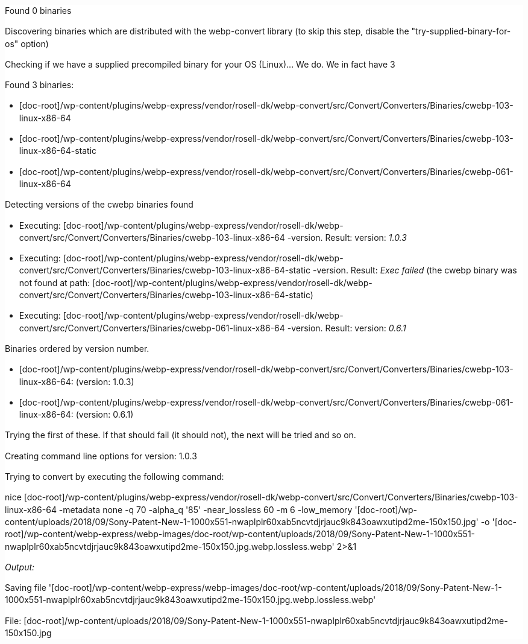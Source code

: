 Found 0 binaries

Discovering binaries which are distributed with the webp-convert library (to skip this step, disable the "try-supplied-binary-for-os" option)

Checking if we have a supplied precompiled binary for your OS (Linux)... We do. We in fact have 3

Found 3 binaries: 

- [doc-root]/wp-content/plugins/webp-express/vendor/rosell-dk/webp-convert/src/Convert/Converters/Binaries/cwebp-103-linux-x86-64

- [doc-root]/wp-content/plugins/webp-express/vendor/rosell-dk/webp-convert/src/Convert/Converters/Binaries/cwebp-103-linux-x86-64-static

- [doc-root]/wp-content/plugins/webp-express/vendor/rosell-dk/webp-convert/src/Convert/Converters/Binaries/cwebp-061-linux-x86-64

Detecting versions of the cwebp binaries found

- Executing: [doc-root]/wp-content/plugins/webp-express/vendor/rosell-dk/webp-convert/src/Convert/Converters/Binaries/cwebp-103-linux-x86-64 -version. Result: version: *1.0.3*

- Executing: [doc-root]/wp-content/plugins/webp-express/vendor/rosell-dk/webp-convert/src/Convert/Converters/Binaries/cwebp-103-linux-x86-64-static -version. Result: *Exec failed* (the cwebp binary was not found at path: [doc-root]/wp-content/plugins/webp-express/vendor/rosell-dk/webp-convert/src/Convert/Converters/Binaries/cwebp-103-linux-x86-64-static)

- Executing: [doc-root]/wp-content/plugins/webp-express/vendor/rosell-dk/webp-convert/src/Convert/Converters/Binaries/cwebp-061-linux-x86-64 -version. Result: version: *0.6.1*

Binaries ordered by version number.

- [doc-root]/wp-content/plugins/webp-express/vendor/rosell-dk/webp-convert/src/Convert/Converters/Binaries/cwebp-103-linux-x86-64: (version: 1.0.3)

- [doc-root]/wp-content/plugins/webp-express/vendor/rosell-dk/webp-convert/src/Convert/Converters/Binaries/cwebp-061-linux-x86-64: (version: 0.6.1)

Trying the first of these. If that should fail (it should not), the next will be tried and so on.

Creating command line options for version: 1.0.3

Trying to convert by executing the following command:

nice [doc-root]/wp-content/plugins/webp-express/vendor/rosell-dk/webp-convert/src/Convert/Converters/Binaries/cwebp-103-linux-x86-64 -metadata none -q 70 -alpha_q '85' -near_lossless 60 -m 6 -low_memory '[doc-root]/wp-content/uploads/2018/09/Sony-Patent-New-1-1000x551-nwaplplr60xab5ncvtdjrjauc9k843oawxutipd2me-150x150.jpg' -o '[doc-root]/wp-content/webp-express/webp-images/doc-root/wp-content/uploads/2018/09/Sony-Patent-New-1-1000x551-nwaplplr60xab5ncvtdjrjauc9k843oawxutipd2me-150x150.jpg.webp.lossless.webp' 2>&1


*Output:* 

Saving file '[doc-root]/wp-content/webp-express/webp-images/doc-root/wp-content/uploads/2018/09/Sony-Patent-New-1-1000x551-nwaplplr60xab5ncvtdjrjauc9k843oawxutipd2me-150x150.jpg.webp.lossless.webp'

File:      [doc-root]/wp-content/uploads/2018/09/Sony-Patent-New-1-1000x551-nwaplplr60xab5ncvtdjrjauc9k843oawxutipd2me-150x150.jpg
